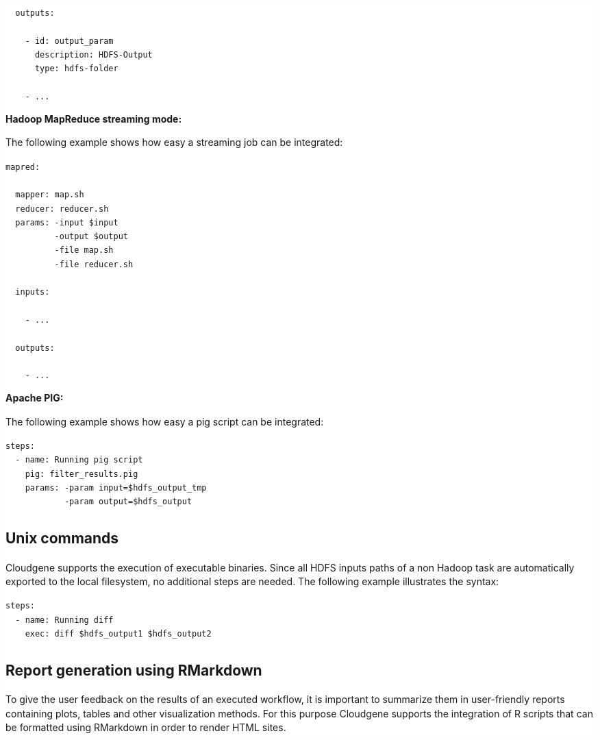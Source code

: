       outputs:

        - id: output_param
          description: HDFS-Output
          type: hdfs-folder

        - ...


**Hadoop MapReduce streaming mode:**

The following example shows how easy a streaming job can be integrated:

    mapred:

      mapper: map.sh
      reducer: reducer.sh
      params: -input $input
              -output $output
              -file map.sh
              -file reducer.sh

      inputs:

        - ...

      outputs:

        - ...


**Apache PIG:**

The following example shows how easy a pig script can be integrated:

    steps:
      - name: Running pig script
        pig: filter_results.pig
        params: -param input=$hdfs_output_tmp
                -param output=$hdfs_output




## Unix commands

Cloudgene supports the execution of executable binaries. Since all HDFS inputs paths of a non Hadoop task are automatically exported to the local filesystem, no additional steps are needed. The following example illustrates the syntax:

    steps:
      - name: Running diff
        exec: diff $hdfs_output1 $hdfs_output2




## Report generation using RMarkdown

To give the user feedback on the results of an executed workflow, it is important to summarize them in user-friendly reports containing plots, tables and other visualization methods. For this purpose Cloudgene supports the integration of R scripts that can be formatted using RMarkdown in order to render HTML sites.
